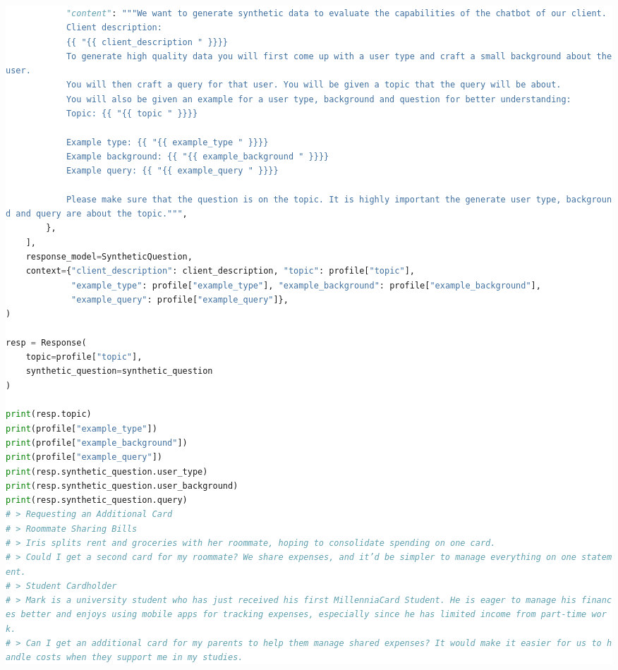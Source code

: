 ```python
            "content": """We want to generate synthetic data to evaluate the capabilities of the chatbot of our client.
            Client description:
            {{ "{{ client_description " }}}}
            To generate high quality data you will first come up with a user type and craft a small background about the user.
            You will then craft a query for that user. You will be given a topic that the query will be about.
            You will also be given an example for a user type, background and question for better understanding:
            Topic: {{ "{{ topic " }}}}

            Example type: {{ "{{ example_type " }}}}
            Example background: {{ "{{ example_background " }}}}
            Example query: {{ "{{ example_query " }}}}

            Please make sure that the question is on the topic. It is highly important the generate user type, background and query are about the topic.""",  
        },
    ],
    response_model=SyntheticQuestion,
    context={"client_description": client_description, "topic": profile["topic"],
             "example_type": profile["example_type"], "example_background": profile["example_background"],
             "example_query": profile["example_query"]},  
)

resp = Response(
    topic=profile["topic"],
    synthetic_question=synthetic_question
)

print(resp.topic)
print(profile["example_type"])
print(profile["example_background"])
print(profile["example_query"])
print(resp.synthetic_question.user_type)
print(resp.synthetic_question.user_background)
print(resp.synthetic_question.query)
# > Requesting an Additional Card
# > Roommate Sharing Bills
# > Iris splits rent and groceries with her roommate, hoping to consolidate spending on one card.
# > Could I get a second card for my roommate? We share expenses, and it’d be simpler to manage everything on one statement.
# > Student Cardholder
# > Mark is a university student who has just received his first MillenniaCard Student. He is eager to manage his finances better and enjoys using mobile apps for tracking expenses, especially since he has limited income from part-time work.
# > Can I get an additional card for my parents to help them manage shared expenses? It would make it easier for us to handle costs when they support me in my studies.
```
